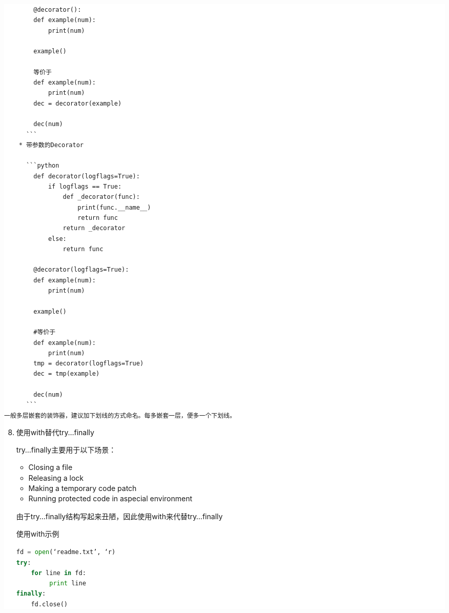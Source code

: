             @decorator():
            def example(num):
                print(num)

            example()

            等价于
            def example(num):
                print(num)
            dec = decorator(example)

            dec(num)
          ```
        * 带参数的Decorator

          ```python
            def decorator(logflags=True):
                if logflags == True:
                    def _decorator(func):
                        print(func.__name__)
                        return func
                    return _decorator
                else:
                    return func

            @decorator(logflags=True):
            def example(num):
                print(num)

            example()

            #等价于
            def example(num):
                print(num)
            tmp = decorator(logflags=True)
            dec = tmp(example)

            dec(num)
          ```
    一般多层嵌套的装饰器，建议加下划线的方式命名。每多嵌套一层，便多一个下划线。

8.  使用with替代try…finally

    try…finally主要用于以下场景：

    * Closing a file
    * Releasing a lock
    * Making a temporary code patch
    * Running protected code in aspecial environment

    由于try…finally结构写起来丑陋，因此使用with来代替try…finally

    使用with示例

    ```python
    fd = open(‘readme.txt’, ‘r)
    try:
        for line in fd:
             print line
    finally:
        fd.close()
